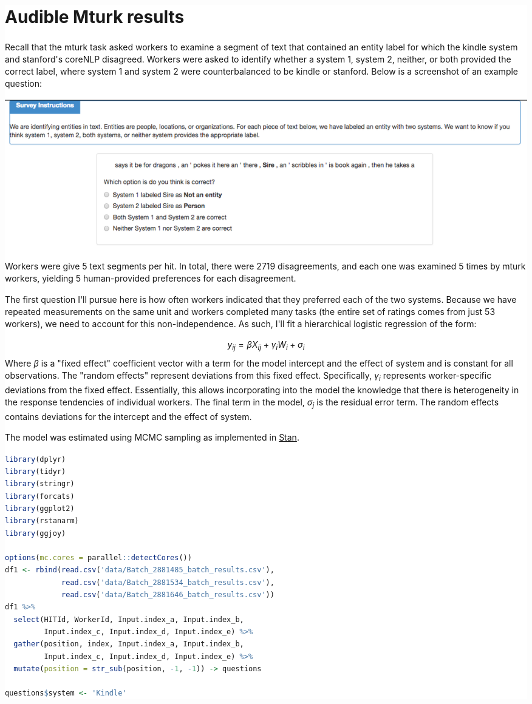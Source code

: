 # Audible Mturk results


Recall that the mturk task asked workers to examine a segment of text that contained an entity label for which the kindle system and stanford's coreNLP disagreed. Workers were asked to identify whether a system 1, system 2, neither, or both provided the correct label, where system 1 and system 2 were counterbalanced to be kindle or stanford. Below is a screenshot of an example question:

![screenshot](example.png)

Workers were give 5 text segments per hit. In total, there were 2719 disagreements, and each one was examined 5 times by mturk workers, yielding 5 human-provided preferences for each disagreement.

The first question I'll pursue here is how often workers indicated that they preferred each of the two systems. Because we have repeated measurements on the same unit and workers completed many tasks (the entire set of ratings comes from just 53 workers), we need to account for this non-independence. As such, I'll fit a hierarchical logistic regression of the form:

$$
y_{ij} = \beta X_{ij} + \gamma_iW_i + \sigma_{i}
$$
Where $\beta$ is a "fixed effect" coefficient vector with a term for the model intercept and the effect of system and is constant for all observations. The "random effects" represent deviations from this fixed effect. Specifically, $\gamma_i$ represents worker-specific deviations from the fixed effect. Essentially, this allows incorporating into the model the knowledge that there is heterogeneity in the response tendencies of individual workers. The final term in the model, $\sigma_{j}$ is the residual error term. The random effects contains deviations for the intercept and the effect of system.

The model was estimated using MCMC sampling as implemented in [Stan](mc-stan.org).


```r
library(dplyr)
library(tidyr)
library(stringr)
library(forcats)
library(ggplot2)
library(rstanarm)
library(ggjoy)

options(mc.cores = parallel::detectCores())
df1 <- rbind(read.csv('data/Batch_2881485_batch_results.csv'),
             read.csv('data/Batch_2881534_batch_results.csv'),
             read.csv('data/Batch_2881646_batch_results.csv'))
df1 %>%
  select(HITId, WorkerId, Input.index_a, Input.index_b, 
         Input.index_c, Input.index_d, Input.index_e) %>%
  gather(position, index, Input.index_a, Input.index_b, 
         Input.index_c, Input.index_d, Input.index_e) %>%
  mutate(position = str_sub(position, -1, -1)) -> questions

questions$system <- 'Kindle'
```